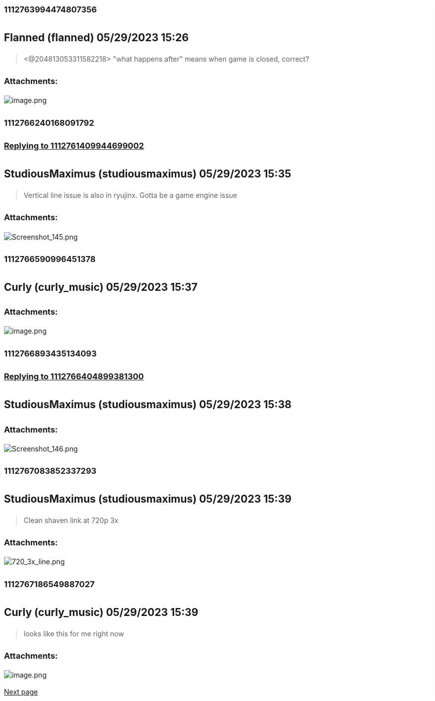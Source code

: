 ### 1112763994474807356
## Flanned (flanned) 05/29/2023 15:26 

> <@204813053311582218> "what happens after" means when game is closed, correct?
### Attachments: 
![image.png](https://yuzudiscordbackup.s3.us-west-2.amazonaws.com/files-game-mods/1112763994474807356_image.png)

### 1112766240168091792
### [Replying to 1112761409944699002](#1112761409944699002)
## StudiousMaximus (studiousmaximus) 05/29/2023 15:35 

> Vertical line issue is also in ryujinx. Gotta be a game engine issue
### Attachments: 
![Screenshot_145.png](https://yuzudiscordbackup.s3.us-west-2.amazonaws.com/files-game-mods/1112766240168091792_Screenshot_145.png)

### 1112766590996451378
## Curly (curly_music) 05/29/2023 15:37 

> 
### Attachments: 
![image.png](https://yuzudiscordbackup.s3.us-west-2.amazonaws.com/files-game-mods/1112766590996451378_image.png)

### 1112766893435134093
### [Replying to 1112766404899381300](#1112766404899381300)
## StudiousMaximus (studiousmaximus) 05/29/2023 15:38 

> 
### Attachments: 
![Screenshot_146.png](https://yuzudiscordbackup.s3.us-west-2.amazonaws.com/files-game-mods/1112766893435134093_Screenshot_146.png)

### 1112767083852337293
## StudiousMaximus (studiousmaximus) 05/29/2023 15:39 

> Clean shaven link at 720p 3x
### Attachments: 
![720_3x_line.png](https://yuzudiscordbackup.s3.us-west-2.amazonaws.com/files-game-mods/1112767083852337293_720_3x_line.png)

### 1112767186549887027
## Curly (curly_music) 05/29/2023 15:39 

> looks like this for me right now
### Attachments: 
![image.png](https://yuzudiscordbackup.s3.us-west-2.amazonaws.com/files-game-mods/1112767186549887027_image.png)

[Next page](84.md)